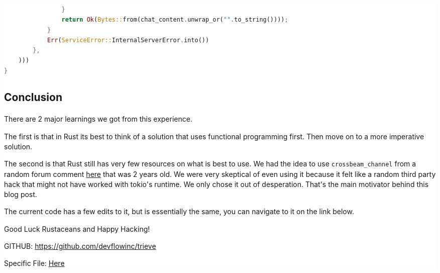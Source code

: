 ```rs
                }
                return Ok(Bytes::from(chat_content.unwrap_or("".to_string())));
            }
            Err(ServiceError::InternalServerError.into())
        },
    )))
}
```

## Conclusion

There are 2 major learnings we got from this experience.

The first is that in Rust its best to think of a solution that uses functional
programming first. Then move on to a more imperative solution.

The second is that Rust still has very few resources on what is best to
use. We had the idea to use `crossbeam_channel` from a random forum comment
[here](https://users.rust-lang.org/t/rusts-sender-receiver-is-forced-to-be-sync-send/61211/2)
that was 2 years old. We were very skeptical of even using it because it felt
like a random third party hack that might not have worked with tokio's runtime.
We only chose it out of desperation. That's the main motivator behind this blog
post.

The current code has a few edits to it, but is essentially the same, you can navigate to it on the link below.

Good Luck Rustaceans and Happy Hacking!

GITHUB: https://github.com/devflowinc/trieve

Specific File: [Here](https://github.com/devflowinc/trieve/blob/main/server/src/handlers/message_handler.rs)
